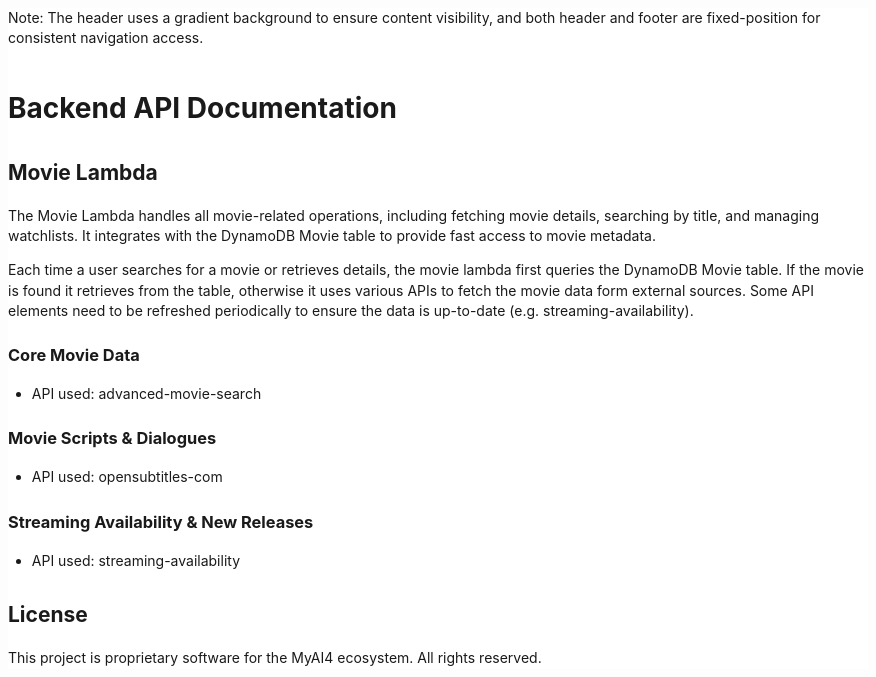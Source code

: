 Note: The header uses a gradient background to ensure content visibility, and both header and footer are fixed-position for consistent navigation access.

# Backend API Documentation

## Movie Lambda
The Movie Lambda handles all movie-related operations, including fetching movie details, searching by title, and managing watchlists. It integrates with the DynamoDB Movie table to provide fast access to movie metadata.

Each time a user searches for a movie or retrieves details, the movie lambda first queries the DynamoDB Movie table. If the movie is found it retrieves from the table, otherwise it uses various APIs to fetch the movie data form external sources. Some API elements need to be refreshed periodically to ensure the data is up-to-date (e.g. streaming-availability).

### Core Movie Data
- API used: advanced-movie-search

### Movie Scripts & Dialogues
- API used: opensubtitles-com

### Streaming Availability & New Releases
- API used: streaming-availability

## License

This project is proprietary software for the MyAI4 ecosystem. All rights reserved.